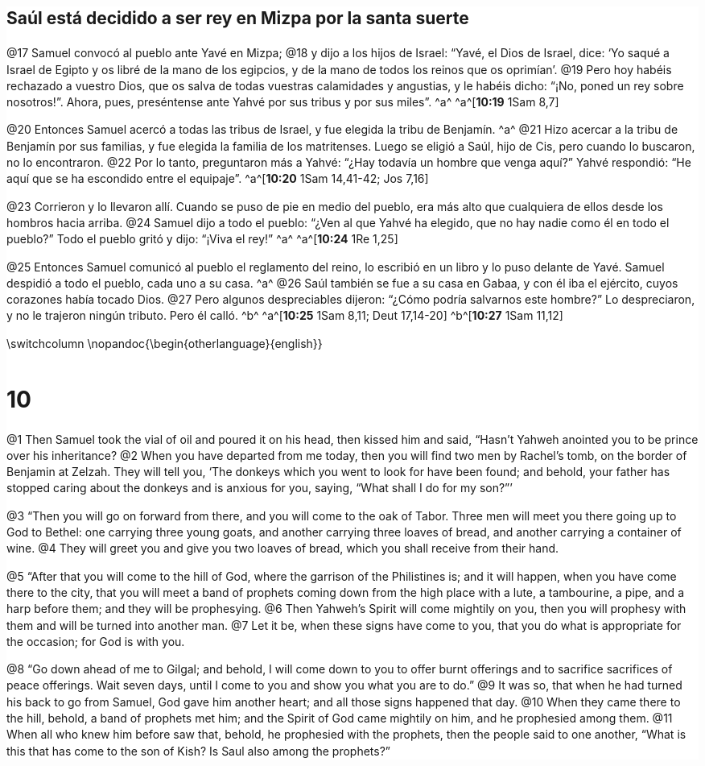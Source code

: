 ## Saúl está decidido a ser rey en Mizpa por la santa suerte
@17 Samuel convocó al pueblo ante Yavé en Mizpa; @18 y dijo a los hijos de Israel: “Yavé, el Dios de Israel, dice: ‘Yo saqué a Israel de Egipto y os libré de la mano de los egipcios, y de la mano de todos los reinos que os oprimían’. @19 Pero hoy habéis rechazado a vuestro Dios, que os salva de todas vuestras calamidades y angustias, y le habéis dicho: “¡No, poned un rey sobre nosotros!”. Ahora, pues, preséntense ante Yahvé por sus tribus y por sus miles”. ^a^
^a^[**10:19** 1Sam 8,7]

@20 Entonces Samuel acercó a todas las tribus de Israel, y fue elegida la tribu de Benjamín. ^a^ @21 Hizo acercar a la tribu de Benjamín por sus familias, y fue elegida la familia de los matritenses. Luego se eligió a Saúl, hijo de Cis, pero cuando lo buscaron, no lo encontraron. @22 Por lo tanto, preguntaron más a Yahvé: “¿Hay todavía un hombre que venga aquí?” Yahvé respondió: “He aquí que se ha escondido entre el equipaje”.
^a^[**10:20** 1Sam 14,41-42; Jos 7,16]

@23 Corrieron y lo llevaron allí. Cuando se puso de pie en medio del pueblo, era más alto que cualquiera de ellos desde los hombros hacia arriba. @24 Samuel dijo a todo el pueblo: “¿Ven al que Yahvé ha elegido, que no hay nadie como él en todo el pueblo?” Todo el pueblo gritó y dijo: “¡Viva el rey!” ^a^
^a^[**10:24** 1Re 1,25]

@25 Entonces Samuel comunicó al pueblo el reglamento del reino, lo escribió en un libro y lo puso delante de Yavé. Samuel despidió a todo el pueblo, cada uno a su casa. ^a^ @26 Saúl también se fue a su casa en Gabaa, y con él iba el ejército, cuyos corazones había tocado Dios. @27 Pero algunos despreciables dijeron: “¿Cómo podría salvarnos este hombre?” Lo despreciaron, y no le trajeron ningún tributo. Pero él calló. ^b^
^a^[**10:25** 1Sam 8,11; Deut 17,14-20] ^b^[**10:27** 1Sam 11,12]

\switchcolumn
\nopandoc{\begin{otherlanguage}{english}}

# 10
@1 Then Samuel took the vial of oil and poured it on his head, then kissed him and said, “Hasn’t Yahweh anointed you to be prince over his inheritance? @2 When you have departed from me today, then you will find two men by Rachel’s tomb, on the border of Benjamin at Zelzah. They will tell you, ‘The donkeys which you went to look for have been found; and behold, your father has stopped caring about the donkeys and is anxious for you, saying, “What shall I do for my son?”’ 

@3 “Then you will go on forward from there, and you will come to the oak of Tabor. Three men will meet you there going up to God to Bethel: one carrying three young goats, and another carrying three loaves of bread, and another carrying a container of wine. @4 They will greet you and give you two loaves of bread, which you shall receive from their hand. 

@5 “After that you will come to the hill of God, where the garrison of the Philistines is; and it will happen, when you have come there to the city, that you will meet a band of prophets coming down from the high place with a lute, a tambourine, a pipe, and a harp before them; and they will be prophesying. @6 Then Yahweh’s Spirit will come mightily on you, then you will prophesy with them and will be turned into another man. @7 Let it be, when these signs have come to you, that you do what is appropriate for the occasion; for God is with you. 

@8 “Go down ahead of me to Gilgal; and behold, I will come down to you to offer burnt offerings and to sacrifice sacrifices of peace offerings. Wait seven days, until I come to you and show you what you are to do.” @9 It was so, that when he had turned his back to go from Samuel, God gave him another heart; and all those signs happened that day. @10 When they came there to the hill, behold, a band of prophets met him; and the Spirit of God came mightily on him, and he prophesied among them. @11 When all who knew him before saw that, behold, he prophesied with the prophets, then the people said to one another, “What is this that has come to the son of Kish? Is Saul also among the prophets?” 
